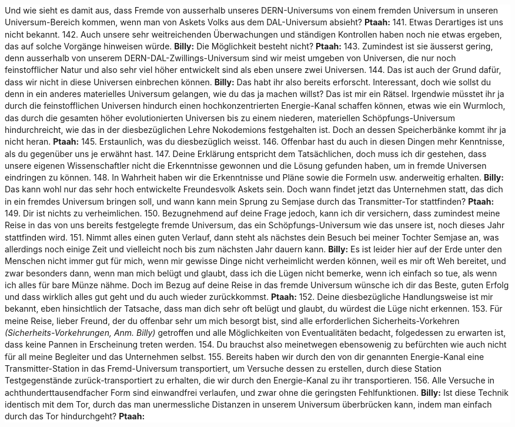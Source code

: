 Und wie sieht es damit aus, dass Fremde von ausserhalb unseres DERN-Universums von einem fremden Universum in unseren Universum-Bereich kommen, wenn man von Askets Volks aus dem DAL-Universum absieht?
**Ptaah:**
141. Etwas Derartiges ist uns nicht bekannt.
142. Auch unsere sehr weitreichenden Überwachungen und ständigen Kontrollen haben noch nie etwas ergeben, das auf solche Vorgänge hinweisen würde.
**Billy:**
Die Möglichkeit besteht nicht?
**Ptaah:**
143. Zumindest ist sie äusserst gering, denn ausserhalb von unserem DERN-DAL-Zwillings-Universum sind wir meist umgeben von Universen, die nur noch feinstofflicher Natur und also sehr viel höher entwickelt sind als eben unsere zwei Universen.
144. Das ist auch der Grund dafür, dass wir nicht in diese Universen einbrechen können.
**Billy:**
Das habt ihr also bereits erforscht. Interessant, doch wie sollst du denn in ein anderes materielles Universum gelangen, wie du das ja machen willst? Das ist mir ein Rätsel. Irgendwie müsstet ihr ja durch die feinstofflichen Universen hindurch einen hochkonzentrierten Energie-Kanal schaffen können, etwas wie ein Wurmloch, das durch die gesamten höher evolutionierten Universen bis zu einem niederen, materiellen Schöpfungs-Universum hindurchreicht, wie das in der diesbezüglichen Lehre Nokodemions festgehalten ist. Doch an dessen Speicherbänke kommt ihr ja nicht heran.
**Ptaah:**
145. Erstaunlich, was du diesbezüglich weisst.
146. Offenbar hast du auch in diesen Dingen mehr Kenntnisse, als du gegenüber uns je erwähnt hast.
147. Deine Erklärung entspricht dem Tatsächlichen, doch muss ich dir gestehen, dass unsere eigenen Wissenschaftler nicht die Erkenntnisse gewonnen und die Lösung gefunden haben, um in fremde Universen eindringen zu können.
148. In Wahrheit haben wir die Erkenntnisse und Pläne sowie die Formeln usw. anderweitig erhalten.
**Billy:**
Das kann wohl nur das sehr hoch entwickelte Freundesvolk Askets sein. Doch wann findet jetzt das Unternehmen statt, das dich in ein fremdes Universum bringen soll, und wann kann mein Sprung zu Semjase durch das Transmitter-Tor stattfinden?
**Ptaah:**
149. Dir ist nichts zu verheimlichen.
150. Bezugnehmend auf deine Frage jedoch, kann ich dir versichern, dass zumindest meine Reise in das von uns bereits festgelegte fremde Universum, das ein Schöpfungs-Universum wie das unsere ist, noch dieses Jahr stattfinden wird.
151. Nimmt alles einen guten Verlauf, dann steht als nächstes dein Besuch bei meiner Tochter Semjase an, was allerdings noch einige Zeit und vielleicht noch bis zum nächsten Jahr dauern kann.
**Billy:**
Es ist leider hier auf der Erde unter den Menschen nicht immer gut für mich, wenn mir gewisse Dinge nicht verheimlicht werden können, weil es mir oft Weh bereitet, und zwar besonders dann, wenn man mich belügt und glaubt, dass ich die Lügen nicht bemerke, wenn ich einfach so tue, als wenn ich alles für bare Münze nähme. Doch im Bezug auf deine Reise in das fremde Universum wünsche ich dir das Beste, guten Erfolg und dass wirklich alles gut geht und du auch wieder zurückkommst.
**Ptaah:**
152. Deine diesbezügliche Handlungsweise ist mir bekannt, eben hinsichtlich der Tatsache, dass man dich sehr oft belügt und glaubt, du würdest die Lüge nicht erkennen.
153. Für meine Reise, lieber Freund, der du offenbar sehr um mich besorgt bist, sind alle erforderlichen Sicherheits-Vorkehren _(Sicherheits-Vorkehrungen, Anm. Billy)_ getroffen und alle Möglichkeiten von Eventualitäten bedacht, folgedessen zu erwarten ist, dass keine Pannen in Erscheinung treten werden.
154. Du brauchst also meinetwegen ebensowenig zu befürchten wie auch nicht für all meine Begleiter und das Unternehmen selbst.
155. Bereits haben wir durch den von dir genannten Energie-Kanal eine Transmitter-Station in das Fremd-Universum transportiert, um Versuche dessen zu erstellen, durch diese Station Testgegenstände zurück-transportiert zu erhalten, die wir durch den Energie-Kanal zu ihr transportieren.
156. Alle Versuche in achthunderttausendfacher Form sind einwandfrei verlaufen, und zwar ohne die geringsten Fehlfunktionen.
**Billy:**
Ist diese Technik identisch mit dem Tor, durch das man unermessliche Distanzen in unserem Universum überbrücken kann, indem man einfach durch das Tor hindurchgeht?
**Ptaah:**